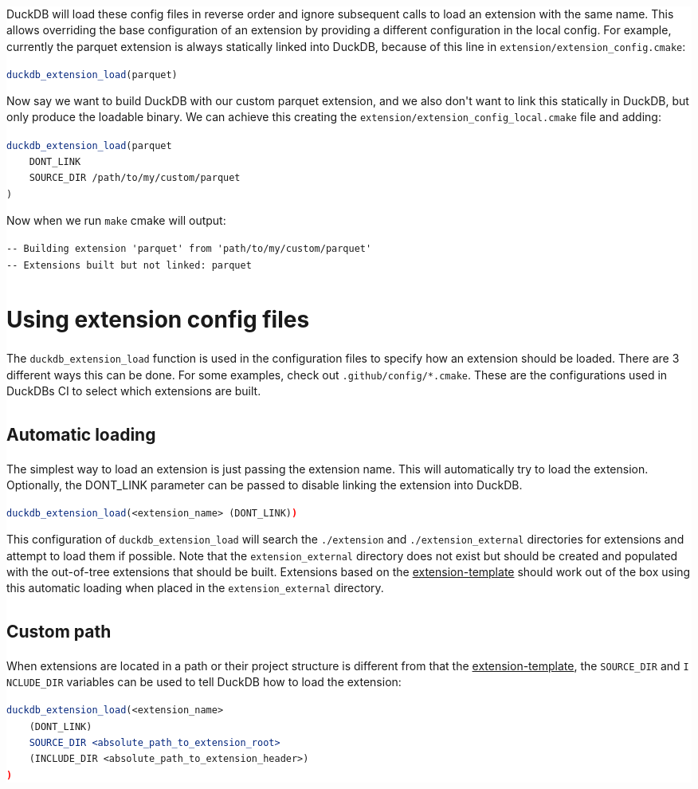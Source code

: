 DuckDB will load these config files in reverse order and ignore subsequent calls to load an extension with the 
same name. This allows overriding the base configuration of an extension by providing a different configuration
in the local config. For example, currently the parquet extension is always statically linked into DuckDB, because of this 
line in `extension/extension_config.cmake`:
```cmake
duckdb_extension_load(parquet)
```
Now say we want to build DuckDB with our custom parquet extension, and we also don't want to link this statically in DuckDB, 
but only produce the loadable binary. We can achieve this creating the `extension/extension_config_local.cmake` file and adding:
```cmake
duckdb_extension_load(parquet
    DONT_LINK
    SOURCE_DIR /path/to/my/custom/parquet
)
```
Now when we run `make` cmake will output:
```shell
-- Building extension 'parquet' from 'path/to/my/custom/parquet'
-- Extensions built but not linked: parquet
```

# Using extension config files
The `duckdb_extension_load` function is used in the configuration files to specify how an extension should
be loaded. There are 3 different ways this can be done. For some examples, check out `.github/config/*.cmake`. These are
the configurations used in DuckDBs CI to select which extensions are built.

## Automatic loading
The simplest way to load an extension is just passing the extension name. This will automatically try to load the extension.
Optionally, the DONT_LINK parameter can be passed to disable linking the extension into DuckDB.
```cmake
duckdb_extension_load(<extension_name> (DONT_LINK))
```
This configuration of `duckdb_extension_load` will search the `./extension` and `./extension_external` directories for
extensions and attempt to load them if possible. Note that the `extension_external` directory does not exist but should
be created and populated with the out-of-tree extensions that should be built. Extensions based on the
[extension-template](https://github.com/duckdb/extension-template) should work out of the box using this automatic
loading when placed in the `extension_external` directory.

## Custom path
When extensions are located in a  path or their project structure is different from that the
[extension-template](https://github.customcom/duckdb/extension-template), the `SOURCE_DIR` and `INCLUDE_DIR` variables can
be used to tell DuckDB how to load the extension:
```cmake
duckdb_extension_load(<extension_name>
    (DONT_LINK)
    SOURCE_DIR <absolute_path_to_extension_root>
    (INCLUDE_DIR <absolute_path_to_extension_header>)
)
```
